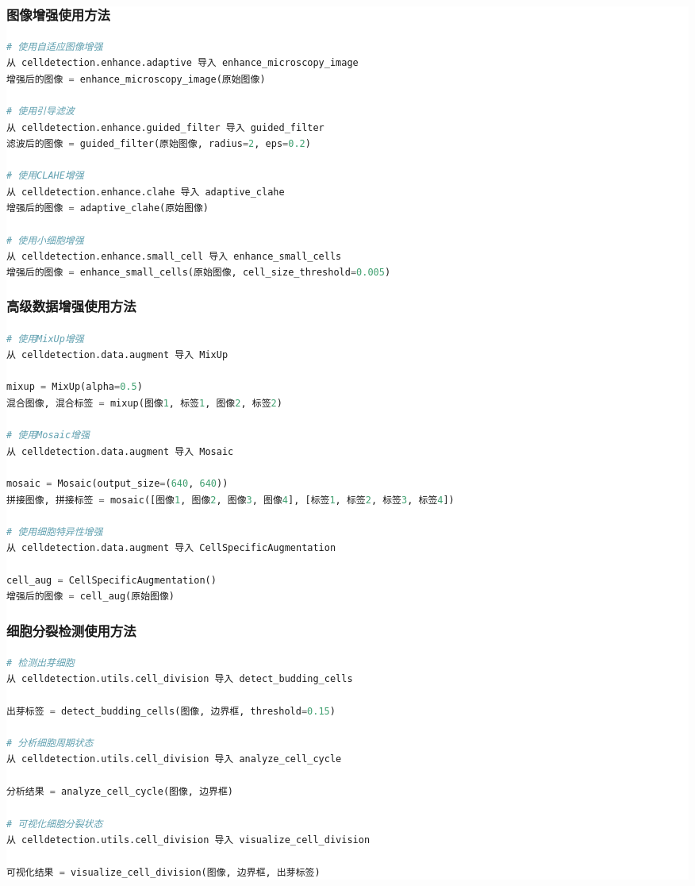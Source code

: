 ### 图像增强使用方法

```python
# 使用自适应图像增强
从 celldetection.enhance.adaptive 导入 enhance_microscopy_image
增强后的图像 = enhance_microscopy_image(原始图像)

# 使用引导滤波
从 celldetection.enhance.guided_filter 导入 guided_filter
滤波后的图像 = guided_filter(原始图像, radius=2, eps=0.2)

# 使用CLAHE增强
从 celldetection.enhance.clahe 导入 adaptive_clahe
增强后的图像 = adaptive_clahe(原始图像)

# 使用小细胞增强
从 celldetection.enhance.small_cell 导入 enhance_small_cells
增强后的图像 = enhance_small_cells(原始图像, cell_size_threshold=0.005)
```

### 高级数据增强使用方法

```python
# 使用MixUp增强
从 celldetection.data.augment 导入 MixUp

mixup = MixUp(alpha=0.5)
混合图像, 混合标签 = mixup(图像1, 标签1, 图像2, 标签2)

# 使用Mosaic增强
从 celldetection.data.augment 导入 Mosaic

mosaic = Mosaic(output_size=(640, 640))
拼接图像, 拼接标签 = mosaic([图像1, 图像2, 图像3, 图像4], [标签1, 标签2, 标签3, 标签4])

# 使用细胞特异性增强
从 celldetection.data.augment 导入 CellSpecificAugmentation

cell_aug = CellSpecificAugmentation()
增强后的图像 = cell_aug(原始图像)
```

### 细胞分裂检测使用方法

```python
# 检测出芽细胞
从 celldetection.utils.cell_division 导入 detect_budding_cells

出芽标签 = detect_budding_cells(图像, 边界框, threshold=0.15)

# 分析细胞周期状态
从 celldetection.utils.cell_division 导入 analyze_cell_cycle

分析结果 = analyze_cell_cycle(图像, 边界框)

# 可视化细胞分裂状态
从 celldetection.utils.cell_division 导入 visualize_cell_division

可视化结果 = visualize_cell_division(图像, 边界框, 出芽标签)
```
